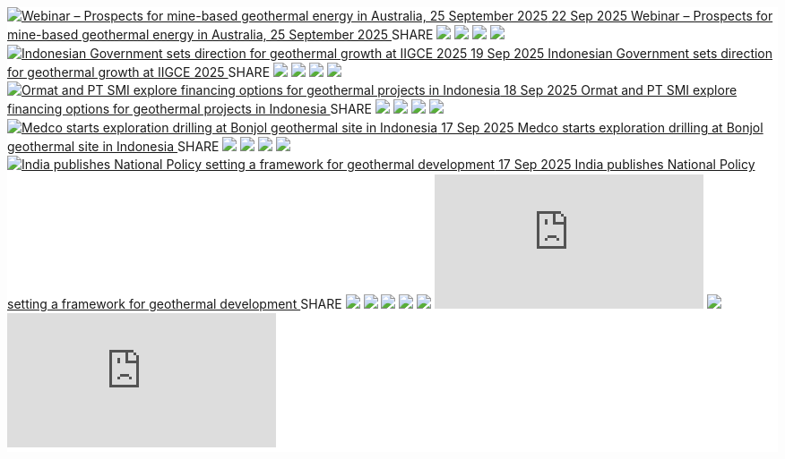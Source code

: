 [ ![Webinar – Prospects for mine-based geothermal energy in Australia, 25 September 2025](https://www.thinkgeoenergy.com/wp-content/uploads/2025/09/Webinar-Mine-based-geothermal-400x240.jpg) 22 Sep 2025 Webinar – Prospects for mine-based geothermal energy in Australia, 25 September 2025 ](https://www.thinkgeoenergy.com/webinar-prospects-for-mine-based-geothermal-energy-in-australia-25-september-2025/)
SHARE
![](https://www.thinkgeoenergy.com/new-zealand-narrowing-down-on-drilling-site-for-supercritical-geothermal-research/) ![](https://www.thinkgeoenergy.com/new-zealand-narrowing-down-on-drilling-site-for-supercritical-geothermal-research/) ![](https://www.thinkgeoenergy.com/new-zealand-narrowing-down-on-drilling-site-for-supercritical-geothermal-research/) ![](https://www.thinkgeoenergy.com/new-zealand-narrowing-down-on-drilling-site-for-supercritical-geothermal-research/)
[ ![Indonesian Government sets direction for geothermal growth at IIGCE 2025](https://www.thinkgeoenergy.com/wp-content/uploads/2025/09/IIGCE-Bahlil-400x264.jpeg) 19 Sep 2025 Indonesian Government sets direction for geothermal growth at IIGCE 2025 ](https://www.thinkgeoenergy.com/indonesian-government-sets-direction-for-geothermal-growth-at-iigce-2025/)
SHARE
![](https://www.thinkgeoenergy.com/new-zealand-narrowing-down-on-drilling-site-for-supercritical-geothermal-research/) ![](https://www.thinkgeoenergy.com/new-zealand-narrowing-down-on-drilling-site-for-supercritical-geothermal-research/) ![](https://www.thinkgeoenergy.com/new-zealand-narrowing-down-on-drilling-site-for-supercritical-geothermal-research/) ![](https://www.thinkgeoenergy.com/new-zealand-narrowing-down-on-drilling-site-for-supercritical-geothermal-research/)
[ ![Ormat and PT SMI explore financing options for geothermal projects in Indonesia](https://www.thinkgeoenergy.com/wp-content/uploads/2025/09/PT-SMI-Ormat-IIGCE-2025-400x240.jpg) 18 Sep 2025 Ormat and PT SMI explore financing options for geothermal projects in Indonesia ](https://www.thinkgeoenergy.com/ormat-and-pt-smi-explore-financing-options-for-geothermal-projects-in-indonesia/)
SHARE
![](https://www.thinkgeoenergy.com/new-zealand-narrowing-down-on-drilling-site-for-supercritical-geothermal-research/) ![](https://www.thinkgeoenergy.com/new-zealand-narrowing-down-on-drilling-site-for-supercritical-geothermal-research/) ![](https://www.thinkgeoenergy.com/new-zealand-narrowing-down-on-drilling-site-for-supercritical-geothermal-research/) ![](https://www.thinkgeoenergy.com/new-zealand-narrowing-down-on-drilling-site-for-supercritical-geothermal-research/)
[ ![Medco starts exploration drilling at Bonjol geothermal site in Indonesia](https://www.thinkgeoenergy.com/wp-content/uploads/2025/09/Medco-Bonjol-400x267.jpg) 17 Sep 2025 Medco starts exploration drilling at Bonjol geothermal site in Indonesia ](https://www.thinkgeoenergy.com/medco-starts-exploration-drilling-at-bonjol-geothermal-site-in-indonesia/)
SHARE
![](https://www.thinkgeoenergy.com/new-zealand-narrowing-down-on-drilling-site-for-supercritical-geothermal-research/) ![](https://www.thinkgeoenergy.com/new-zealand-narrowing-down-on-drilling-site-for-supercritical-geothermal-research/) ![](https://www.thinkgeoenergy.com/new-zealand-narrowing-down-on-drilling-site-for-supercritical-geothermal-research/) ![](https://www.thinkgeoenergy.com/new-zealand-narrowing-down-on-drilling-site-for-supercritical-geothermal-research/)
[ ![India publishes National Policy setting a framework for geothermal development](https://www.thinkgeoenergy.com/wp-content/uploads/2025/09/Kheerganga_is_a_pious_hot_water_spring_Himachal_India-400x225.jpg) 17 Sep 2025 India publishes National Policy setting a framework for geothermal development ](https://www.thinkgeoenergy.com/india-publishes-national-policy-setting-a-framework-for-geothermal-development/)
SHARE
![](https://www.thinkgeoenergy.com/new-zealand-narrowing-down-on-drilling-site-for-supercritical-geothermal-research/) ![](https://www.thinkgeoenergy.com/new-zealand-narrowing-down-on-drilling-site-for-supercritical-geothermal-research/) ![](https://www.thinkgeoenergy.com/new-zealand-narrowing-down-on-drilling-site-for-supercritical-geothermal-research/) ![](https://www.thinkgeoenergy.com/new-zealand-narrowing-down-on-drilling-site-for-supercritical-geothermal-research/)
[](https://www.thinkgeoenergy.com/new-zealand-narrowing-down-on-drilling-site-for-supercritical-geothermal-research/) [](https://www.thinkgeoenergy.com/new-zealand-narrowing-down-on-drilling-site-for-supercritical-geothermal-research/)
[![](https://ads.thinkgeoenergy.com/images/eacfb4973619c36e88404f2b367e4f06.jpg)](https://ads.thinkgeoenergy.com/delivery/cl.php?bannerid=259&zoneid=145&sig=b29592330aee2868e962b21920aed234739ce8009449f8ebb80c20e0ae6a7231&oadest=https%3A%2F%2Fwww.jrgenergy.com%2F%3F%26utm_source%3Dthink%2Bgeo%2Benergy%26utm_medium%3Ddisplay%26utm_campaign%3Dthink%2Bgeo%2Benergy%2Bwebsite%2Badvertising)
![](https://ads.thinkgeoenergy.com/delivery/lg.php?bannerid=259&campaignid=1&zoneid=145&loc=https%3A%2F%2Fwww.thinkgeoenergy.com%2Fnew-zealand-narrowing-down-on-drilling-site-for-supercritical-geothermal-research%2F&cb=67c9a16ab4)
[![](https://ads.thinkgeoenergy.com/images/41406b95b88864e0758fc238260291b4.jpg)](https://ads.thinkgeoenergy.com/delivery/cl.php?bannerid=261&zoneid=152&sig=7ccc20cb02a155ba32ccf3a8b531d9d17da1a7c711ab999c04b9c70dc64d357c&oadest=https%3A%2F%2Fwww.jrgenergy.com%2F%3F%26utm_source%3Dthink%2Bgeo%2Benergy%26utm_medium%3Ddisplay%26utm_campaign%3Dthink%2Bgeo%2Benergy%2Bwebsite%2Badvertising)
![](https://ads.thinkgeoenergy.com/delivery/lg.php?bannerid=261&campaignid=1&zoneid=152&loc=https%3A%2F%2Fwww.thinkgeoenergy.com%2Fnew-zealand-narrowing-down-on-drilling-site-for-supercritical-geothermal-research%2F&cb=7eaa168b32)